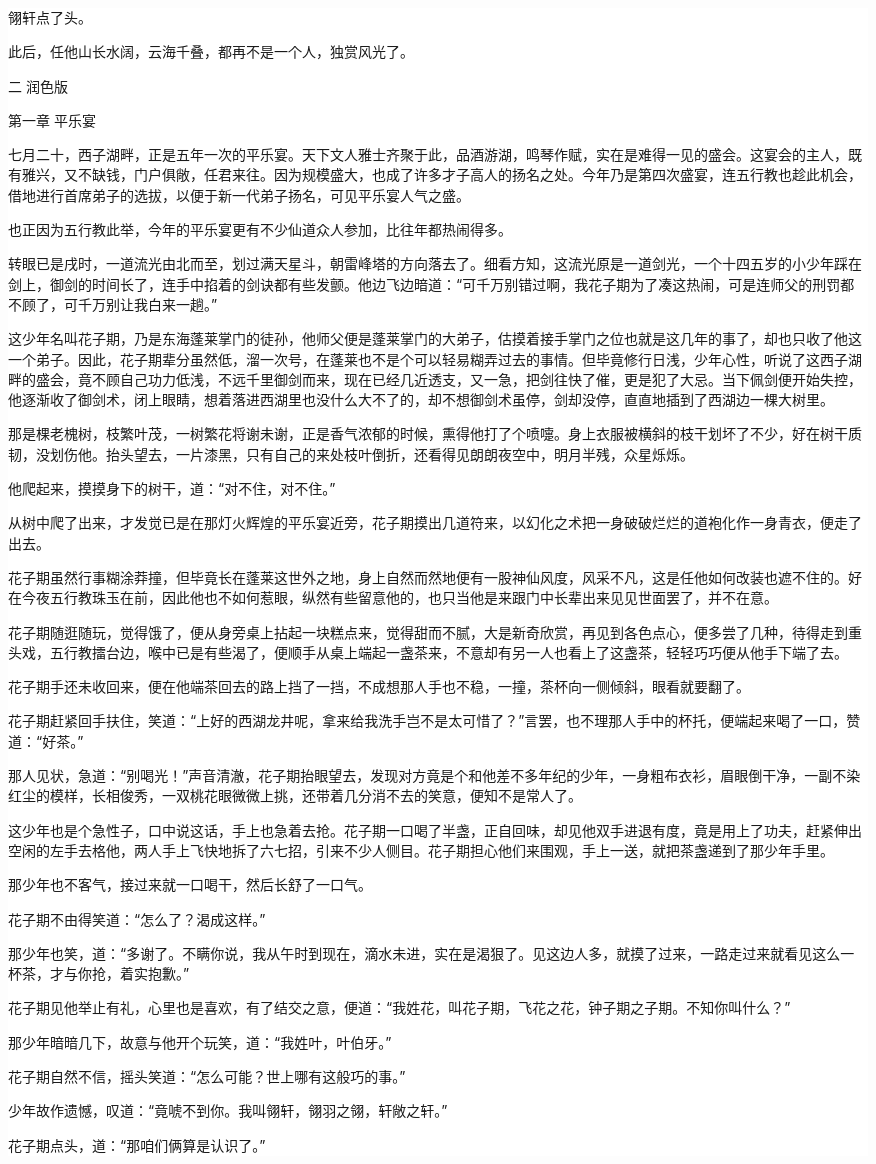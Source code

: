 翎轩点了头。

此后，任他山长水阔，云海千叠，都再不是一个人，独赏风光了。

二 润色版

第一章 平乐宴

七月二十，西子湖畔，正是五年一次的平乐宴。天下文人雅士齐聚于此，品酒游湖，鸣琴作赋，实在是难得一见的盛会。这宴会的主人，既有雅兴，又不缺钱，门户俱敞，任君来往。因为规模盛大，也成了许多才子高人的扬名之处。今年乃是第四次盛宴，连五行教也趁此机会，借地进行首席弟子的选拔，以便于新一代弟子扬名，可见平乐宴人气之盛。

也正因为五行教此举，今年的平乐宴更有不少仙道众人参加，比往年都热闹得多。

转眼已是戌时，一道流光由北而至，划过满天星斗，朝雷峰塔的方向落去了。细看方知，这流光原是一道剑光，一个十四五岁的小少年踩在剑上，御剑的时间长了，连手中掐着的剑诀都有些发颤。他边飞边暗道：“可千万别错过啊，我花子期为了凑这热闹，可是连师父的刑罚都不顾了，可千万别让我白来一趟。”

这少年名叫花子期，乃是东海蓬莱掌门的徒孙，他师父便是蓬莱掌门的大弟子，估摸着接手掌门之位也就是这几年的事了，却也只收了他这一个弟子。因此，花子期辈分虽然低，溜一次号，在蓬莱也不是个可以轻易糊弄过去的事情。但毕竟修行日浅，少年心性，听说了这西子湖畔的盛会，竟不顾自己功力低浅，不远千里御剑而来，现在已经几近透支，又一急，把剑往快了催，更是犯了大忌。当下佩剑便开始失控，他逐渐收了御剑术，闭上眼睛，想着落进西湖里也没什么大不了的，却不想御剑术虽停，剑却没停，直直地插到了西湖边一棵大树里。

那是棵老槐树，枝繁叶茂，一树繁花将谢未谢，正是香气浓郁的时候，熏得他打了个喷嚏。身上衣服被横斜的枝干划坏了不少，好在树干质韧，没划伤他。抬头望去，一片漆黑，只有自己的来处枝叶倒折，还看得见朗朗夜空中，明月半残，众星烁烁。

他爬起来，摸摸身下的树干，道：“对不住，对不住。”

从树中爬了出来，才发觉已是在那灯火辉煌的平乐宴近旁，花子期摸出几道符来，以幻化之术把一身破破烂烂的道袍化作一身青衣，便走了出去。

花子期虽然行事糊涂莽撞，但毕竟长在蓬莱这世外之地，身上自然而然地便有一股神仙风度，风采不凡，这是任他如何改装也遮不住的。好在今夜五行教珠玉在前，因此他也不如何惹眼，纵然有些留意他的，也只当他是来跟门中长辈出来见见世面罢了，并不在意。

花子期随逛随玩，觉得饿了，便从身旁桌上拈起一块糕点来，觉得甜而不腻，大是新奇欣赏，再见到各色点心，便多尝了几种，待得走到重头戏，五行教擂台边，喉中已是有些渴了，便顺手从桌上端起一盏茶来，不意却有另一人也看上了这盏茶，轻轻巧巧便从他手下端了去。

花子期手还未收回来，便在他端茶回去的路上挡了一挡，不成想那人手也不稳，一撞，茶杯向一侧倾斜，眼看就要翻了。

花子期赶紧回手扶住，笑道：“上好的西湖龙井呢，拿来给我洗手岂不是太可惜了？”言罢，也不理那人手中的杯托，便端起来喝了一口，赞道：“好茶。”

那人见状，急道：“别喝光！”声音清澈，花子期抬眼望去，发现对方竟是个和他差不多年纪的少年，一身粗布衣衫，眉眼倒干净，一副不染红尘的模样，长相俊秀，一双桃花眼微微上挑，还带着几分消不去的笑意，便知不是常人了。

这少年也是个急性子，口中说这话，手上也急着去抢。花子期一口喝了半盏，正自回味，却见他双手进退有度，竟是用上了功夫，赶紧伸出空闲的左手去格他，两人手上飞快地拆了六七招，引来不少人侧目。花子期担心他们来围观，手上一送，就把茶盏递到了那少年手里。

那少年也不客气，接过来就一口喝干，然后长舒了一口气。

花子期不由得笑道：“怎么了？渴成这样。”

那少年也笑，道：“多谢了。不瞒你说，我从午时到现在，滴水未进，实在是渴狠了。见这边人多，就摸了过来，一路走过来就看见这么一杯茶，才与你抢，着实抱歉。”

花子期见他举止有礼，心里也是喜欢，有了结交之意，便道：“我姓花，叫花子期，飞花之花，钟子期之子期。不知你叫什么？”

那少年暗暗几下，故意与他开个玩笑，道：“我姓叶，叶伯牙。”

花子期自然不信，摇头笑道：“怎么可能？世上哪有这般巧的事。”

少年故作遗憾，叹道：“竟唬不到你。我叫翎轩，翎羽之翎，轩敞之轩。”

花子期点头，道：“那咱们俩算是认识了。”

